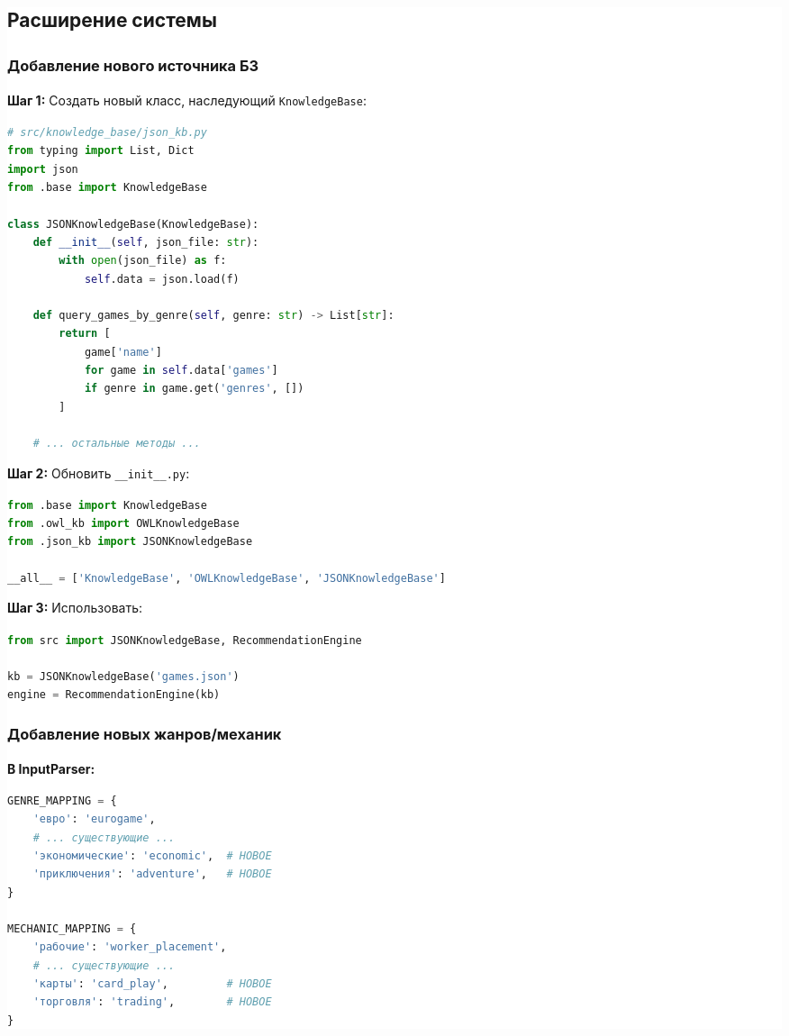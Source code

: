 
## Расширение системы

### Добавление нового источника БЗ

**Шаг 1:** Создать новый класс, наследующий `KnowledgeBase`:

```python
# src/knowledge_base/json_kb.py
from typing import List, Dict
import json
from .base import KnowledgeBase

class JSONKnowledgeBase(KnowledgeBase):
    def __init__(self, json_file: str):
        with open(json_file) as f:
            self.data = json.load(f)
    
    def query_games_by_genre(self, genre: str) -> List[str]:
        return [
            game['name']
            for game in self.data['games']
            if genre in game.get('genres', [])
        ]
    
    # ... остальные методы ...
```

**Шаг 2:** Обновить `__init__.py`:

```python
from .base import KnowledgeBase
from .owl_kb import OWLKnowledgeBase
from .json_kb import JSONKnowledgeBase

__all__ = ['KnowledgeBase', 'OWLKnowledgeBase', 'JSONKnowledgeBase']
```

**Шаг 3:** Использовать:

```python
from src import JSONKnowledgeBase, RecommendationEngine

kb = JSONKnowledgeBase('games.json')
engine = RecommendationEngine(kb)
```

### Добавление новых жанров/механик

**В InputParser:**

```python
GENRE_MAPPING = {
    'евро': 'eurogame',
    # ... существующие ...
    'экономические': 'economic',  # НОВОЕ
    'приключения': 'adventure',   # НОВОЕ
}

MECHANIC_MAPPING = {
    'рабочие': 'worker_placement',
    # ... существующие ...
    'карты': 'card_play',         # НОВОЕ
    'торговля': 'trading',        # НОВОЕ
}
```
